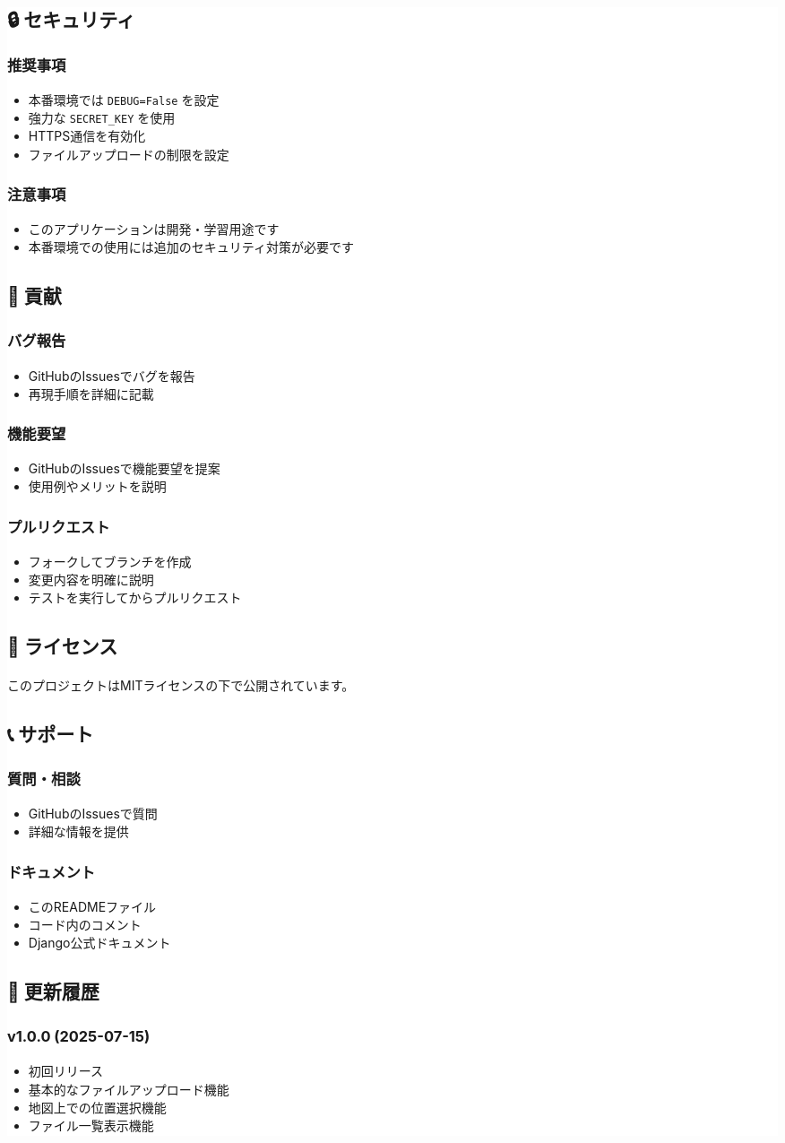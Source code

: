 ## 🔒 セキュリティ

### 推奨事項
- 本番環境では `DEBUG=False` を設定
- 強力な `SECRET_KEY` を使用
- HTTPS通信を有効化
- ファイルアップロードの制限を設定

### 注意事項
- このアプリケーションは開発・学習用途です
- 本番環境での使用には追加のセキュリティ対策が必要です

## 🤝 貢献

### バグ報告
- GitHubのIssuesでバグを報告
- 再現手順を詳細に記載

### 機能要望
- GitHubのIssuesで機能要望を提案
- 使用例やメリットを説明

### プルリクエスト
- フォークしてブランチを作成
- 変更内容を明確に説明
- テストを実行してからプルリクエスト

## 📄 ライセンス

このプロジェクトはMITライセンスの下で公開されています。

## 📞 サポート

### 質問・相談
- GitHubのIssuesで質問
- 詳細な情報を提供

### ドキュメント
- このREADMEファイル
- コード内のコメント
- Django公式ドキュメント

## 🔄 更新履歴

### v1.0.0 (2025-07-15)
- 初回リリース
- 基本的なファイルアップロード機能
- 地図上での位置選択機能
- ファイル一覧表示機能
